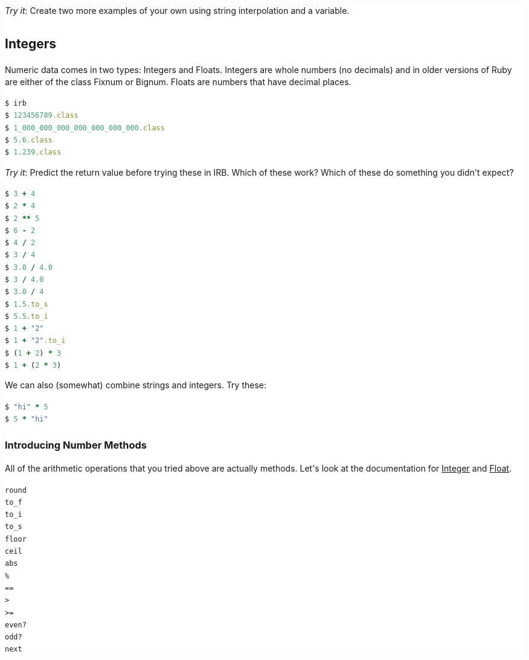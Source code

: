 *Try it*: Create two more examples of your own using string interpolation and a variable.

## Integers

Numeric data comes in two types: Integers and Floats. Integers are whole numbers (no decimals) and in older versions of Ruby are either of the class Fixnum or Bignum. Floats are numbers that have decimal places.

```ruby
$ irb
$ 123456789.class
$ 1_000_000_000_000_000_000_000.class
$ 5.6.class
$ 1.239.class
```

*Try it*: Predict the return value before trying these in IRB. Which of these work? Which of these do something you didn't expect?

```ruby
$ 3 + 4
$ 2 * 4
$ 2 ** 5
$ 6 - 2
$ 4 / 2
$ 3 / 4
$ 3.0 / 4.0
$ 3 / 4.0
$ 3.0 / 4
$ 1.5.to_s
$ 5.5.to_i
$ 1 + "2"
$ 1 + "2".to_i
$ (1 + 2) * 3
$ 1 + (2 * 3)
```

We can also (somewhat) combine strings and integers. Try these:

```ruby
$ "hi" * 5
$ 5 * "hi"
```

### Introducing Number Methods

All of the arithmetic operations that you tried above are actually methods. Let's look at the documentation for [Integer](https://ruby-doc.org/core-2.4.0/Integer.html) and [Float](https://ruby-doc.org/core-2.4.0/Float.html).

```
round
to_f
to_i
to_s
floor
ceil
abs
%
==
>
>=
even?
odd?
next
```
